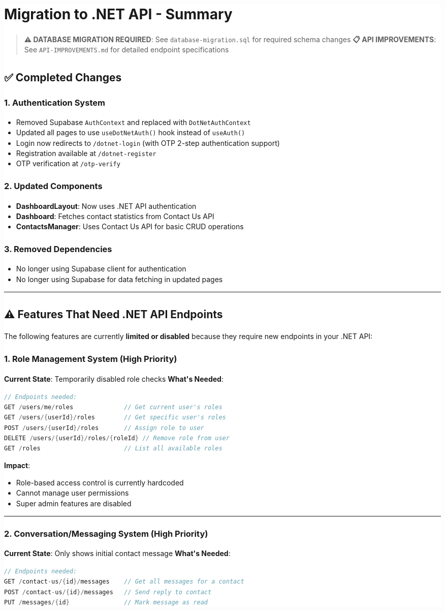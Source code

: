 # Migration to .NET API - Summary

> **⚠️ DATABASE MIGRATION REQUIRED**: See `database-migration.sql` for required schema changes
> **📋 API IMPROVEMENTS**: See `API-IMPROVEMENTS.md` for detailed endpoint specifications

## ✅ Completed Changes

### 1. **Authentication System**
- Removed Supabase `AuthContext` and replaced with `DotNetAuthContext`
- Updated all pages to use `useDotNetAuth()` hook instead of `useAuth()`
- Login now redirects to `/dotnet-login` (with OTP 2-step authentication support)
- Registration available at `/dotnet-register`
- OTP verification at `/otp-verify`

### 2. **Updated Components**
- **DashboardLayout**: Now uses .NET API authentication
- **Dashboard**: Fetches contact statistics from Contact Us API
- **ContactsManager**: Uses Contact Us API for basic CRUD operations

### 3. **Removed Dependencies**
- No longer using Supabase client for authentication
- No longer using Supabase for data fetching in updated pages

---

## ⚠️ Features That Need .NET API Endpoints

The following features are currently **limited or disabled** because they require new endpoints in your .NET API:

### 1. **Role Management System** (High Priority)
**Current State**: Temporarily disabled role checks
**What's Needed**:
```csharp
// Endpoints needed:
GET /users/me/roles              // Get current user's roles
GET /users/{userId}/roles        // Get specific user's roles
POST /users/{userId}/roles       // Assign role to user
DELETE /users/{userId}/roles/{roleId} // Remove role from user
GET /roles                       // List all available roles
```

**Impact**: 
- Role-based access control is currently hardcoded
- Cannot manage user permissions
- Super admin features are disabled

---

### 2. **Conversation/Messaging System** (High Priority)
**Current State**: Only shows initial contact message
**What's Needed**:
```csharp
// Endpoints needed:
GET /contact-us/{id}/messages    // Get all messages for a contact
POST /contact-us/{id}/messages   // Send reply to contact
PUT /messages/{id}               // Mark message as read
```

